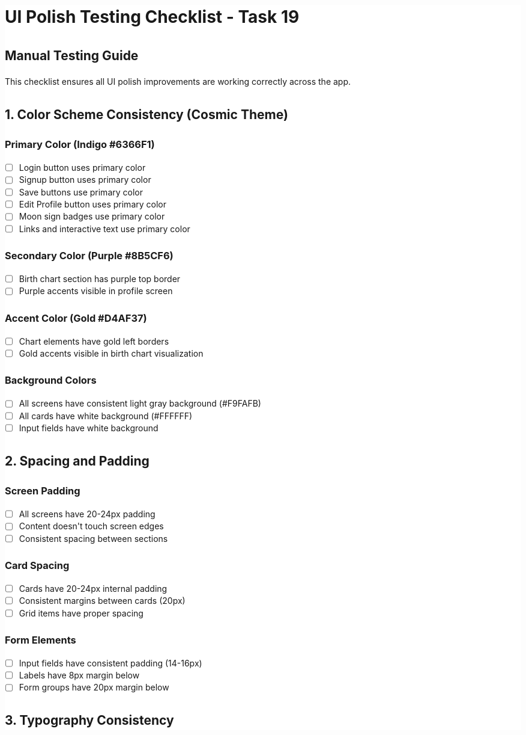 # UI Polish Testing Checklist - Task 19

## Manual Testing Guide

This checklist ensures all UI polish improvements are working correctly across the app.

## 1. Color Scheme Consistency (Cosmic Theme)

### Primary Color (Indigo #6366F1)
- [ ] Login button uses primary color
- [ ] Signup button uses primary color
- [ ] Save buttons use primary color
- [ ] Edit Profile button uses primary color
- [ ] Moon sign badges use primary color
- [ ] Links and interactive text use primary color

### Secondary Color (Purple #8B5CF6)
- [ ] Birth chart section has purple top border
- [ ] Purple accents visible in profile screen

### Accent Color (Gold #D4AF37)
- [ ] Chart elements have gold left borders
- [ ] Gold accents visible in birth chart visualization

### Background Colors
- [ ] All screens have consistent light gray background (#F9FAFB)
- [ ] All cards have white background (#FFFFFF)
- [ ] Input fields have white background

## 2. Spacing and Padding

### Screen Padding
- [ ] All screens have 20-24px padding
- [ ] Content doesn't touch screen edges
- [ ] Consistent spacing between sections

### Card Spacing
- [ ] Cards have 20-24px internal padding
- [ ] Consistent margins between cards (20px)
- [ ] Grid items have proper spacing

### Form Elements
- [ ] Input fields have consistent padding (14-16px)
- [ ] Labels have 8px margin below
- [ ] Form groups have 20px margin below

## 3. Typography Consistency
